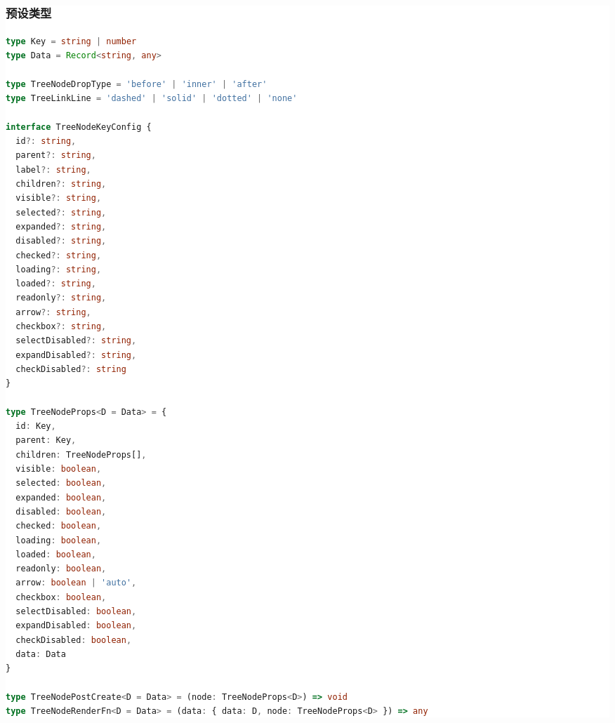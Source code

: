 ### 预设类型

```ts
type Key = string | number
type Data = Record<string, any>

type TreeNodeDropType = 'before' | 'inner' | 'after'
type TreeLinkLine = 'dashed' | 'solid' | 'dotted' | 'none'

interface TreeNodeKeyConfig {
  id?: string,
  parent?: string,
  label?: string,
  children?: string,
  visible?: string,
  selected?: string,
  expanded?: string,
  disabled?: string,
  checked?: string,
  loading?: string,
  loaded?: string,
  readonly?: string,
  arrow?: string,
  checkbox?: string,
  selectDisabled?: string,
  expandDisabled?: string,
  checkDisabled?: string
}

type TreeNodeProps<D = Data> = {
  id: Key,
  parent: Key,
  children: TreeNodeProps[],
  visible: boolean,
  selected: boolean,
  expanded: boolean,
  disabled: boolean,
  checked: boolean,
  loading: boolean,
  loaded: boolean,
  readonly: boolean,
  arrow: boolean | 'auto',
  checkbox: boolean,
  selectDisabled: boolean,
  expandDisabled: boolean,
  checkDisabled: boolean,
  data: Data
}

type TreeNodePostCreate<D = Data> = (node: TreeNodeProps<D>) => void
type TreeNodeRenderFn<D = Data> = (data: { data: D, node: TreeNodeProps<D> }) => any
```
